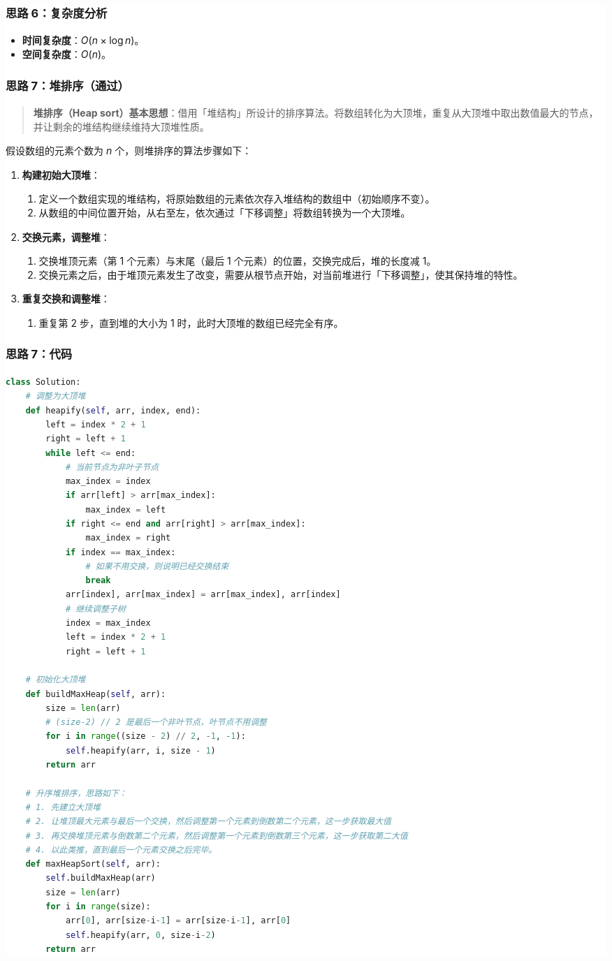 ### 思路 6：复杂度分析

- **时间复杂度**：$O(n \times \log n)$。
- **空间复杂度**：$O(n)$。

### 思路 7：堆排序（通过）

> **堆排序（Heap sort）基本思想**：借用「堆结构」所设计的排序算法。将数组转化为大顶堆，重复从大顶堆中取出数值最大的节点，并让剩余的堆结构继续维持大顶堆性质。

假设数组的元素个数为 $n$ 个，则堆排序的算法步骤如下：

1. **构建初始大顶堆**：
	1. 定义一个数组实现的堆结构，将原始数组的元素依次存入堆结构的数组中（初始顺序不变）。
	2. 从数组的中间位置开始，从右至左，依次通过「下移调整」将数组转换为一个大顶堆。

2. **交换元素，调整堆**：
	1. 交换堆顶元素（第 $1$ 个元素）与末尾（最后 $1$ 个元素）的位置，交换完成后，堆的长度减 $1$。
	2. 交换元素之后，由于堆顶元素发生了改变，需要从根节点开始，对当前堆进行「下移调整」，使其保持堆的特性。

3. **重复交换和调整堆**：
	1. 重复第 $2$ 步，直到堆的大小为 $1$ 时，此时大顶堆的数组已经完全有序。

### 思路 7：代码

```python
class Solution:
    # 调整为大顶堆
    def heapify(self, arr, index, end):
        left = index * 2 + 1
        right = left + 1
        while left <= end:
            # 当前节点为非叶子节点
            max_index = index
            if arr[left] > arr[max_index]:
                max_index = left
            if right <= end and arr[right] > arr[max_index]:
                max_index = right
            if index == max_index:
                # 如果不用交换，则说明已经交换结束
                break
            arr[index], arr[max_index] = arr[max_index], arr[index]
            # 继续调整子树
            index = max_index
            left = index * 2 + 1
            right = left + 1

    # 初始化大顶堆
    def buildMaxHeap(self, arr):
        size = len(arr)
        # (size-2) // 2 是最后一个非叶节点，叶节点不用调整
        for i in range((size - 2) // 2, -1, -1):
            self.heapify(arr, i, size - 1)
        return arr

    # 升序堆排序，思路如下：
    # 1. 先建立大顶堆
    # 2. 让堆顶最大元素与最后一个交换，然后调整第一个元素到倒数第二个元素，这一步获取最大值
    # 3. 再交换堆顶元素与倒数第二个元素，然后调整第一个元素到倒数第三个元素，这一步获取第二大值
    # 4. 以此类推，直到最后一个元素交换之后完毕。
    def maxHeapSort(self, arr):
        self.buildMaxHeap(arr)
        size = len(arr)
        for i in range(size):
            arr[0], arr[size-i-1] = arr[size-i-1], arr[0]
            self.heapify(arr, 0, size-i-2)
        return arr
```